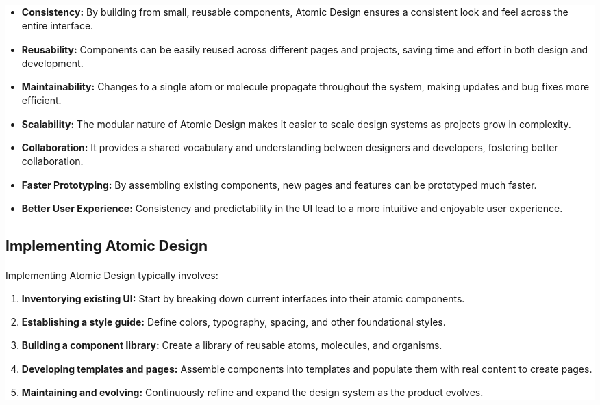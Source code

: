 *   **Consistency:** By building from small, reusable components, Atomic Design ensures a consistent look and feel across the entire interface.
    
*   **Reusability:** Components can be easily reused across different pages and projects, saving time and effort in both design and development.
    
*   **Maintainability:** Changes to a single atom or molecule propagate throughout the system, making updates and bug fixes more efficient.
    
*   **Scalability:** The modular nature of Atomic Design makes it easier to scale design systems as projects grow in complexity.
    
*   **Collaboration:** It provides a shared vocabulary and understanding between designers and developers, fostering better collaboration.
    
*   **Faster Prototyping:** By assembling existing components, new pages and features can be prototyped much faster.
    
*   **Better User Experience:** Consistency and predictability in the UI lead to a more intuitive and enjoyable user experience.
    

Implementing Atomic Design
--------------------------

Implementing Atomic Design typically involves:

1.  **Inventorying existing UI:** Start by breaking down current interfaces into their atomic components.
    
2.  **Establishing a style guide:** Define colors, typography, spacing, and other foundational styles.
    
3.  **Building a component library:** Create a library of reusable atoms, molecules, and organisms.
    
4.  **Developing templates and pages:** Assemble components into templates and populate them with real content to create pages.
    
5.  **Maintaining and evolving:** Continuously refine and expand the design system as the product evolves.
    
